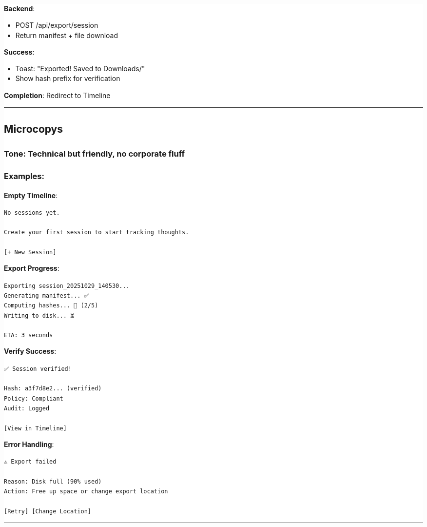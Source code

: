 **Backend**:
- POST /api/export/session
- Return manifest + file download

**Success**:
- Toast: "Exported! Saved to Downloads/"
- Show hash prefix for verification

**Completion**: Redirect to Timeline

---

## Microcopys

### **Tone**: Technical but friendly, no corporate fluff

### **Examples**:

**Empty Timeline**:
```
No sessions yet.

Create your first session to start tracking thoughts.

[+ New Session]
```

**Export Progress**:
```
Exporting session_20251029_140530...
Generating manifest... ✅
Computing hashes... 🔄 (2/5)
Writing to disk... ⏳

ETA: 3 seconds
```

**Verify Success**:
```
✅ Session verified!

Hash: a3f7d8e2... (verified)
Policy: Compliant
Audit: Logged

[View in Timeline]
```

**Error Handling**:
```
⚠️ Export failed

Reason: Disk full (90% used)
Action: Free up space or change export location

[Retry] [Change Location]
```

---